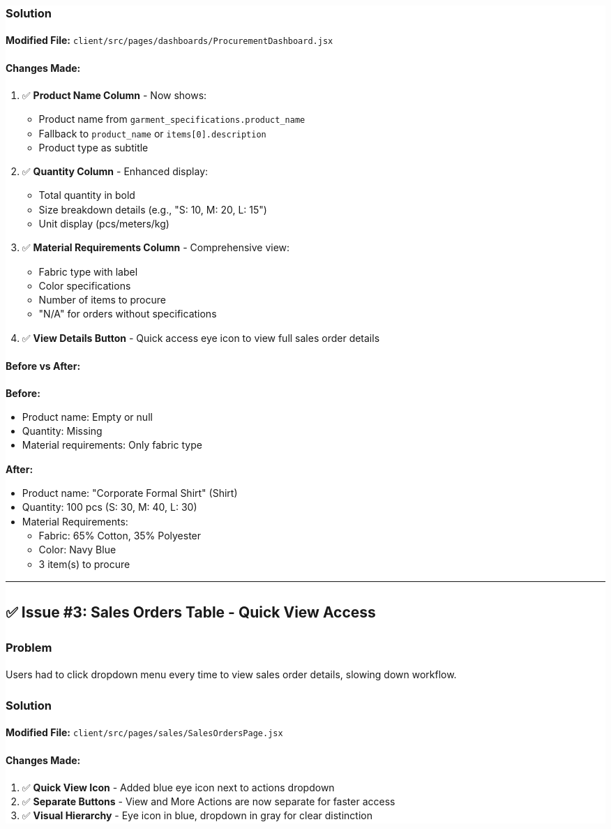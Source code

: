 ### Solution
**Modified File:** `client/src/pages/dashboards/ProcurementDashboard.jsx`

#### Changes Made:
1. ✅ **Product Name Column** - Now shows:
   - Product name from `garment_specifications.product_name`
   - Fallback to `product_name` or `items[0].description`
   - Product type as subtitle

2. ✅ **Quantity Column** - Enhanced display:
   - Total quantity in bold
   - Size breakdown details (e.g., "S: 10, M: 20, L: 15")
   - Unit display (pcs/meters/kg)

3. ✅ **Material Requirements Column** - Comprehensive view:
   - Fabric type with label
   - Color specifications
   - Number of items to procure
   - "N/A" for orders without specifications

4. ✅ **View Details Button** - Quick access eye icon to view full sales order details

#### Before vs After:

**Before:**
- Product name: Empty or null
- Quantity: Missing
- Material requirements: Only fabric type

**After:**
- Product name: "Corporate Formal Shirt" (Shirt)
- Quantity: 100 pcs (S: 30, M: 40, L: 30)
- Material Requirements:
  - Fabric: 65% Cotton, 35% Polyester
  - Color: Navy Blue
  - 3 item(s) to procure

---

## ✅ Issue #3: Sales Orders Table - Quick View Access

### Problem
Users had to click dropdown menu every time to view sales order details, slowing down workflow.

### Solution
**Modified File:** `client/src/pages/sales/SalesOrdersPage.jsx`

#### Changes Made:
1. ✅ **Quick View Icon** - Added blue eye icon next to actions dropdown
2. ✅ **Separate Buttons** - View and More Actions are now separate for faster access
3. ✅ **Visual Hierarchy** - Eye icon in blue, dropdown in gray for clear distinction
